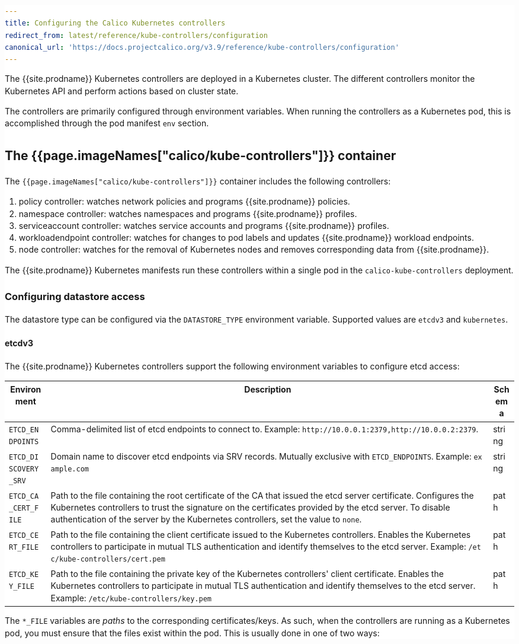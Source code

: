 ```yaml
---
title: Configuring the Calico Kubernetes controllers
redirect_from: latest/reference/kube-controllers/configuration
canonical_url: 'https://docs.projectcalico.org/v3.9/reference/kube-controllers/configuration'
---
```


The {{site.prodname}} Kubernetes controllers are deployed in a Kubernetes cluster. The different controllers monitor the Kubernetes API
and perform actions based on cluster state.

The controllers are primarily configured through environment variables. When running
the controllers as a Kubernetes pod, this is accomplished through the pod manifest `env`
section.

## The {{page.imageNames["calico/kube-controllers"]}} container

The `{{page.imageNames["calico/kube-controllers"]}}` container includes the following controllers:

1. policy controller: watches network policies and programs {{site.prodname}} policies.
1. namespace controller: watches namespaces and programs {{site.prodname}} profiles.
1. serviceaccount controller: watches service accounts and programs {{site.prodname}} profiles.
1. workloadendpoint controller: watches for changes to pod labels and updates {{site.prodname}} workload endpoints.
1. node controller: watches for the removal of Kubernetes nodes and removes corresponding data from {{site.prodname}}.

The {{site.prodname}} Kubernetes manifests run these controllers within a single pod in the `calico-kube-controllers` deployment.

### Configuring datastore access

The datastore type can be configured via the `DATASTORE_TYPE` environment variable. Supported values are `etcdv3` and `kubernetes`.

#### etcdv3

The {{site.prodname}} Kubernetes controllers support the following environment variables to configure etcd access:

| Environment          | Description | Schema |
| -------------------- | ----------- | ------ |
| `ETCD_ENDPOINTS`     | Comma-delimited list of etcd endpoints to connect to. Example: `http://10.0.0.1:2379,http://10.0.0.2:2379`. | string
| `ETCD_DISCOVERY_SRV` | Domain name to discover etcd endpoints via SRV records. Mutually exclusive with `ETCD_ENDPOINTS`. Example: `example.com` | string
| `ETCD_CA_CERT_FILE`  | Path to the file containing the root certificate of the CA that issued the etcd server certificate. Configures the Kubernetes controllers to trust the signature on the certificates provided by the etcd server. To disable authentication of the server by the Kubernetes controllers, set the value to `none`. | path
| `ETCD_CERT_FILE`     | Path to the file containing the client certificate issued to the Kubernetes controllers. Enables the Kubernetes controllers to participate in mutual TLS authentication and identify themselves to the etcd server. Example: `/etc/kube-controllers/cert.pem` | path
| `ETCD_KEY_FILE`      | Path to the file containing the private key of the Kubernetes controllers' client certificate. Enables the Kubernetes controllers to participate in mutual TLS authentication and identify themselves to the etcd server. Example: `/etc/kube-controllers/key.pem` | path

The `*_FILE` variables are _paths_ to the corresponding certificates/keys. As such, when the controllers are running as a Kubernetes pod, you
must ensure that the files exist within the pod. This is usually done in one of two ways:


[in-cluster-config]: https://kubernetes.io/docs/tasks/access-application-cluster/access-cluster/#accessing-the-api-from-a-pod
[kubeconfig]: https://kubernetes.io/docs/concepts/configuration/organize-cluster-access-kubeconfig/